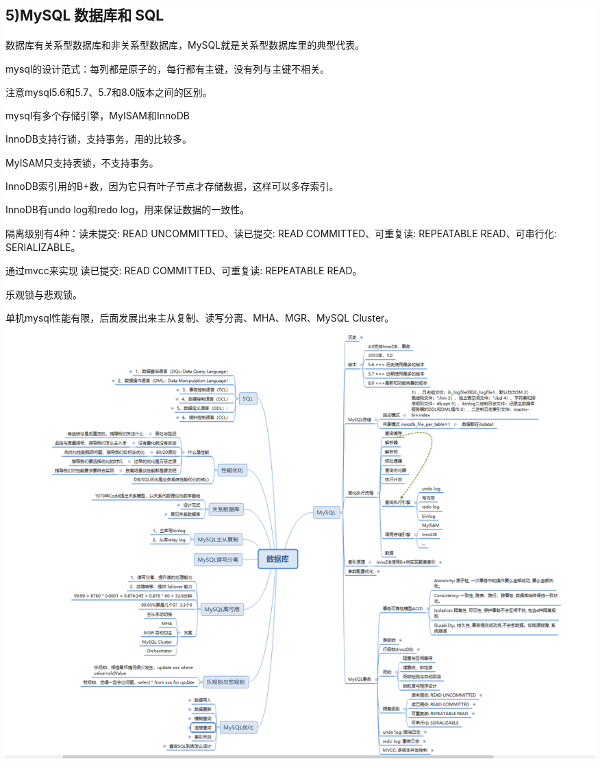
## 5)MySQL 数据库和 SQL

数据库有关系型数据库和非关系型数据库，MySQL就是关系型数据库里的典型代表。

mysql的设计范式：每列都是原子的，每行都有主键，没有列与主键不相关。

注意mysql5.6和5.7、5.7和8.0版本之间的区别。

mysql有多个存储引擎，MyISAM和InnoDB

InnoDB支持行锁，支持事务，用的比较多。

MyISAM只支持表锁，不支持事务。

InnoDB索引用的B+数，因为它只有叶子节点才存储数据，这样可以多存索引。

InnoDB有undo log和redo log，用来保证数据的一致性。

隔离级别有4种：读未提交: READ UNCOMMITTED、读已提交: READ COMMITTED、可重复读: REPEATABLE READ、可串行化: SERIALIZABLE。

通过mvcc来实现 读已提交: READ COMMITTED、可重复读: REPEATABLE READ。

乐观锁与悲观锁。

单机mysql性能有限，后面发展出来主从复制、读写分离、MHA、MGR、MySQL Cluster。



![image-20210202215300905](README.assets/image-20210202215300905.png)
